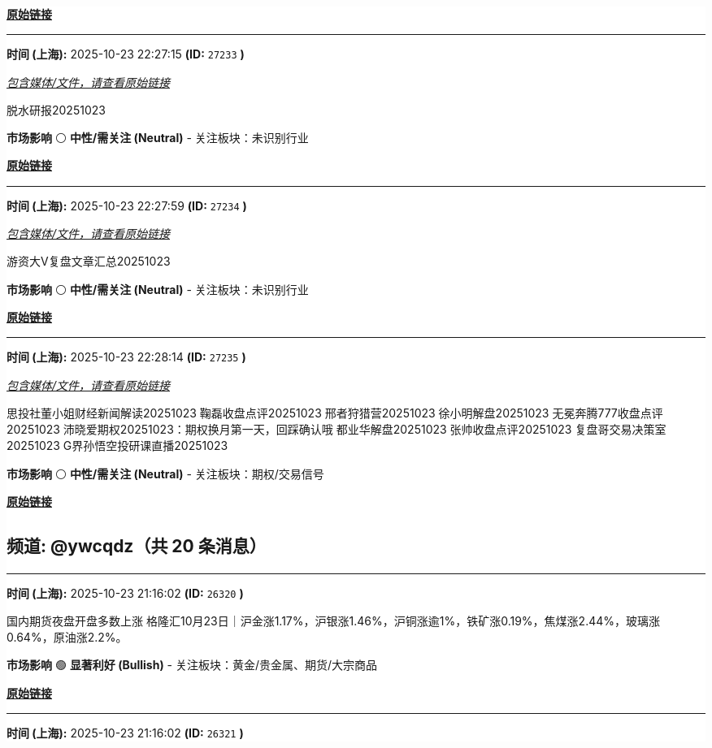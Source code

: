 **[原始链接](https://t.me/clsvip/27232)**

---
**时间 (上海):** 2025-10-23 22:27:15 **(ID:** `27233` **)**

*[包含媒体/文件，请查看原始链接](https://t.me/s/clsvip)*

脱水研报20251023

**市场影响** ⚪ **中性/需关注 (Neutral)** - 关注板块：未识别行业

**[原始链接](https://t.me/clsvip/27233)**

---
**时间 (上海):** 2025-10-23 22:27:59 **(ID:** `27234` **)**

*[包含媒体/文件，请查看原始链接](https://t.me/s/clsvip)*

游资大V复盘文章汇总20251023

**市场影响** ⚪ **中性/需关注 (Neutral)** - 关注板块：未识别行业

**[原始链接](https://t.me/clsvip/27234)**

---
**时间 (上海):** 2025-10-23 22:28:14 **(ID:** `27235` **)**

*[包含媒体/文件，请查看原始链接](https://t.me/s/clsvip)*

思投社董小姐财经新闻解读20251023
鞠磊收盘点评20251023
邢者狩猎营20251023
徐小明解盘20251023
无冕奔腾777收盘点评20251023
沛晓爱期权20251023：期权换月第一天，回踩确认哦
都业华解盘20251023
张帅收盘点评20251023
复盘哥交易决策室20251023
G界孙悟空投研课直播20251023

**市场影响** ⚪ **中性/需关注 (Neutral)** - 关注板块：期权/交易信号

**[原始链接](https://t.me/clsvip/27235)**
## 频道: @ywcqdz（共 20 条消息）

---
**时间 (上海):** 2025-10-23 21:16:02 **(ID:** `26320` **)**

国内期货夜盘开盘多数上涨
格隆汇10月23日｜沪金涨1.17%，沪银涨1.46%，沪铜涨逾1%，铁矿涨0.19%，焦煤涨2.44%，玻璃涨0.64%，原油涨2.2%。

**市场影响** 🟢 **显著利好 (Bullish)** - 关注板块：黄金/贵金属、期货/大宗商品

**[原始链接](https://t.me/ywcqdz/26320)**

---
**时间 (上海):** 2025-10-23 21:16:02 **(ID:** `26321` **)**
